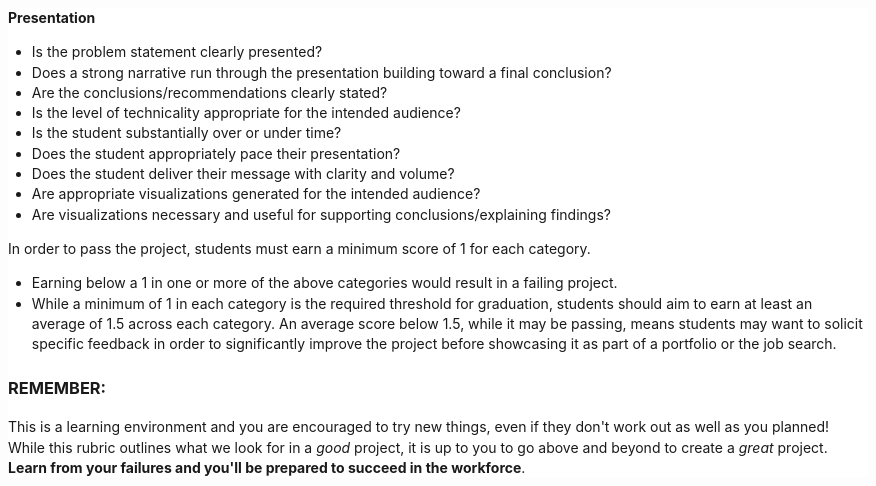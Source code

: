 **Presentation**
- Is the problem statement clearly presented?
- Does a strong narrative run through the presentation building toward a final conclusion?
- Are the conclusions/recommendations clearly stated?
- Is the level of technicality appropriate for the intended audience?
- Is the student substantially over or under time?
- Does the student appropriately pace their presentation?
- Does the student deliver their message with clarity and volume?
- Are appropriate visualizations generated for the intended audience?
- Are visualizations necessary and useful for supporting conclusions/explaining findings?

In order to pass the project, students must earn a minimum score of 1 for each category.
- Earning below a 1 in one or more of the above categories would result in a failing project.
- While a minimum of 1 in each category is the required threshold for graduation, students should aim to earn at least an average of 1.5 across each category. An average score below 1.5, while it may be passing, means students may want to solicit specific feedback in order to significantly improve the project before showcasing it as part of a portfolio or the job search.

### REMEMBER:

This is a learning environment and you are encouraged to try new things, even if they don't work out as well as you planned! While this rubric outlines what we look for in a _good_ project, it is up to you to go above and beyond to create a _great_ project. **Learn from your failures and you'll be prepared to succeed in the workforce**.
